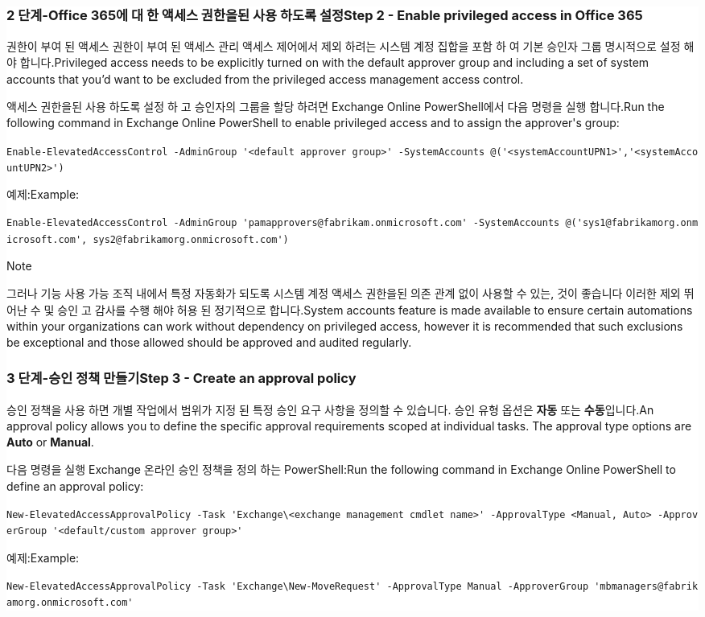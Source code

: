 ### <a name="step-2---enable-privileged-access-in-office-365"></a><span data-ttu-id="a53f5-128">2 단계-Office 365에 대 한 액세스 권한을된 사용 하도록 설정</span><span class="sxs-lookup"><span data-stu-id="a53f5-128">Step 2 - Enable privileged access in Office 365</span></span>
<span data-ttu-id="a53f5-129">권한이 부여 된 액세스 권한이 부여 된 액세스 관리 액세스 제어에서 제외 하려는 시스템 계정 집합을 포함 하 여 기본 승인자 그룹 명시적으로 설정 해야 합니다.</span><span class="sxs-lookup"><span data-stu-id="a53f5-129">Privileged access needs to be explicitly turned on with the default approver group and including a set of system accounts that you’d want to be excluded from the privileged access management access control.</span></span> 

<span data-ttu-id="a53f5-130">액세스 권한을된 사용 하도록 설정 하 고 승인자의 그룹을 할당 하려면 Exchange Online PowerShell에서 다음 명령을 실행 합니다.</span><span class="sxs-lookup"><span data-stu-id="a53f5-130">Run the following command in Exchange Online PowerShell to enable privileged access and to assign the approver's group:</span></span>
```
Enable-ElevatedAccessControl -AdminGroup '<default approver group>' -SystemAccounts @('<systemAccountUPN1>','<systemAccountUPN2>')
```
<span data-ttu-id="a53f5-131">예제:</span><span class="sxs-lookup"><span data-stu-id="a53f5-131">Example:</span></span>
```
Enable-ElevatedAccessControl -AdminGroup 'pamapprovers@fabrikam.onmicrosoft.com' -SystemAccounts @('sys1@fabrikamorg.onmicrosoft.com', sys2@fabrikamorg.onmicrosoft.com')
```

> [!NOTE]
> <span data-ttu-id="a53f5-132">그러나 기능 사용 가능 조직 내에서 특정 자동화가 되도록 시스템 계정 액세스 권한을된 의존 관계 없이 사용할 수 있는, 것이 좋습니다 이러한 제외 뛰어난 수 및 승인 고 감사를 수행 해야 허용 된 정기적으로 합니다.</span><span class="sxs-lookup"><span data-stu-id="a53f5-132">System accounts feature is made available to ensure certain automations within your organizations can work without dependency on privileged access, however it is recommended that such exclusions be exceptional and those allowed should be approved and audited regularly.</span></span>

### <a name="step-3---create-an-approval-policy"></a><span data-ttu-id="a53f5-133">3 단계-승인 정책 만들기</span><span class="sxs-lookup"><span data-stu-id="a53f5-133">Step 3 - Create an approval policy</span></span>
<span data-ttu-id="a53f5-p106">승인 정책을 사용 하면 개별 작업에서 범위가 지정 된 특정 승인 요구 사항을 정의할 수 있습니다. 승인 유형 옵션은 **자동** 또는 **수동**입니다.</span><span class="sxs-lookup"><span data-stu-id="a53f5-p106">An approval policy allows you to define the specific approval requirements scoped at individual tasks. The approval type options are **Auto** or **Manual**.</span></span> 

<span data-ttu-id="a53f5-136">다음 명령을 실행 Exchange 온라인 승인 정책을 정의 하는 PowerShell:</span><span class="sxs-lookup"><span data-stu-id="a53f5-136">Run the following command in Exchange Online PowerShell to define an approval policy:</span></span>
```
New-ElevatedAccessApprovalPolicy -Task 'Exchange\<exchange management cmdlet name>' -ApprovalType <Manual, Auto> -ApproverGroup '<default/custom approver group>'
```
<span data-ttu-id="a53f5-137">예제:</span><span class="sxs-lookup"><span data-stu-id="a53f5-137">Example:</span></span>
```
New-ElevatedAccessApprovalPolicy -Task 'Exchange\New-MoveRequest' -ApprovalType Manual -ApproverGroup 'mbmanagers@fabrikamorg.onmicrosoft.com'
```
